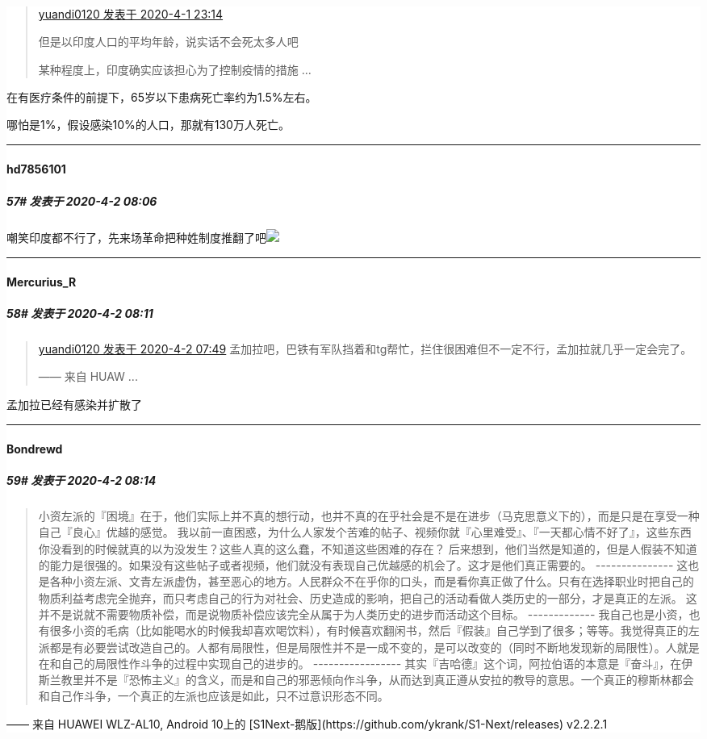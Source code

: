 
<blockquote><a href="httphttps://bbs.saraba1st.com/2b/forum.php?mod=redirect&amp;goto=findpost&amp;pid=46948888&amp;ptid=1922017" target="_blank">yuandi0120 发表于 2020-4-1 23:14</a>

但是以印度人口的平均年龄，说实话不会死太多人吧

某种程度上，印度确实应该担心为了控制疫情的措施 ...</blockquote>
在有医疗条件的前提下，65岁以下患病死亡率约为1.5%左右。

哪怕是1%，假设感染10%的人口，那就有130万人死亡。


-----

####  hd7856101  
##### 57#       发表于 2020-4-2 08:06


嘲笑印度都不行了，先来场革命把种姓制度推翻了吧<img src="https://static.saraba1st.com/image/smiley/face2017/067.png" referrerpolicy="no-referrer">


-----

####  Mercurius_R  
##### 58#       发表于 2020-4-2 08:11


<blockquote><a href="httphttps://bbs.saraba1st.com/2b/forum.php?mod=redirect&amp;goto=findpost&amp;pid=46951006&amp;ptid=1922017" target="_blank">yuandi0120 发表于 2020-4-2 07:49</a>
孟加拉吧，巴铁有军队挡着和tg帮忙，拦住很困难但不一定不行，孟加拉就几乎一定会完了。

—— 来自 HUAW ...</blockquote>
孟加拉已经有感染并扩散了


-----

####  Bondrewd  
##### 59#       发表于 2020-4-2 08:14


<blockquote>小资左派的『困境』在于，他们实际上并不真的想行动，也并不真的在乎社会是不是在进步（马克思意义下的），而是只是在享受一种自己『良心』优越的感觉。
我以前一直困惑，为什么人家发个苦难的帖子、视频你就『心里难受』、『一天都心情不好了』，这些东西你没看到的时候就真的以为没发生？这些人真的这么蠢，不知道这些困难的存在？
后来想到，他们当然是知道的，但是人假装不知道的能力是很强的。如果没有这些帖子或者视频，他们就没有表现自己优越感的机会了。这才是他们真正需要的。
---------------
这也是各种小资左派、文青左派虚伪，甚至恶心的地方。人民群众不在乎你的口头，而是看你真正做了什么。只有在选择职业时把自己的物质利益考虑完全抛弃，而只考虑自己的行为对社会、历史造成的影响，把自己的活动看做人类历史的一部分，才是真正的左派。
这并不是说就不需要物质补偿，而是说物质补偿应该完全从属于为人类历史的进步而活动这个目标。
-------------
我自己也是小资，也有很多小资的毛病（比如能喝水的时候我却喜欢喝饮料），有时候喜欢翻闲书，然后『假装』自己学到了很多；等等。我觉得真正的左派都是有必要尝试改造自己的。人都有局限性，但是局限性并不是一成不变的，是可以改变的（同时不断地发现新的局限性）。人就是在和自己的局限性作斗争的过程中实现自己的进步的。
-----------------
其实『吉哈德』这个词，阿拉伯语的本意是『奋斗』，在伊斯兰教里并不是『恐怖主义』的含义，而是和自己的邪恶倾向作斗争，从而达到真正遵从安拉的教导的意思。一个真正的穆斯林都会和自己作斗争，一个真正的左派也应该是如此，只不过意识形态不同。</blockquote>
—— 来自 HUAWEI WLZ-AL10, Android 10上的 [S1Next-鹅版](https://github.com/ykrank/S1-Next/releases) v2.2.2.1
